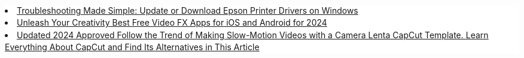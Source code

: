 <li><a href="https://driver-download.techidaily.com/troubleshooting-made-simple-update-or-download-epson-printer-drivers-on-windows/"><u>Troubleshooting Made Simple: Update or Download Epson Printer Drivers on Windows</u></a></li>
<li><a href="https://smart-video-editing.techidaily.com/unleash-your-creativity-best-free-video-fx-apps-for-ios-and-android-for-2024/"><u>Unleash Your Creativity Best Free Video FX Apps for iOS and Android for 2024</u></a></li>
<li><a href="https://ai-video-editing.techidaily.com/updated-2024-approved-follow-the-trend-of-making-slow-motion-videos-with-a-camera-lenta-capcut-template-learn-everything-about-capcut-and-find-its-alternati/"><u>Updated 2024 Approved Follow the Trend of Making Slow-Motion Videos with a Camera Lenta CapCut Template. Learn Everything About CapCut and Find Its Alternatives in This Article</u></a></li>
</ul></div>
